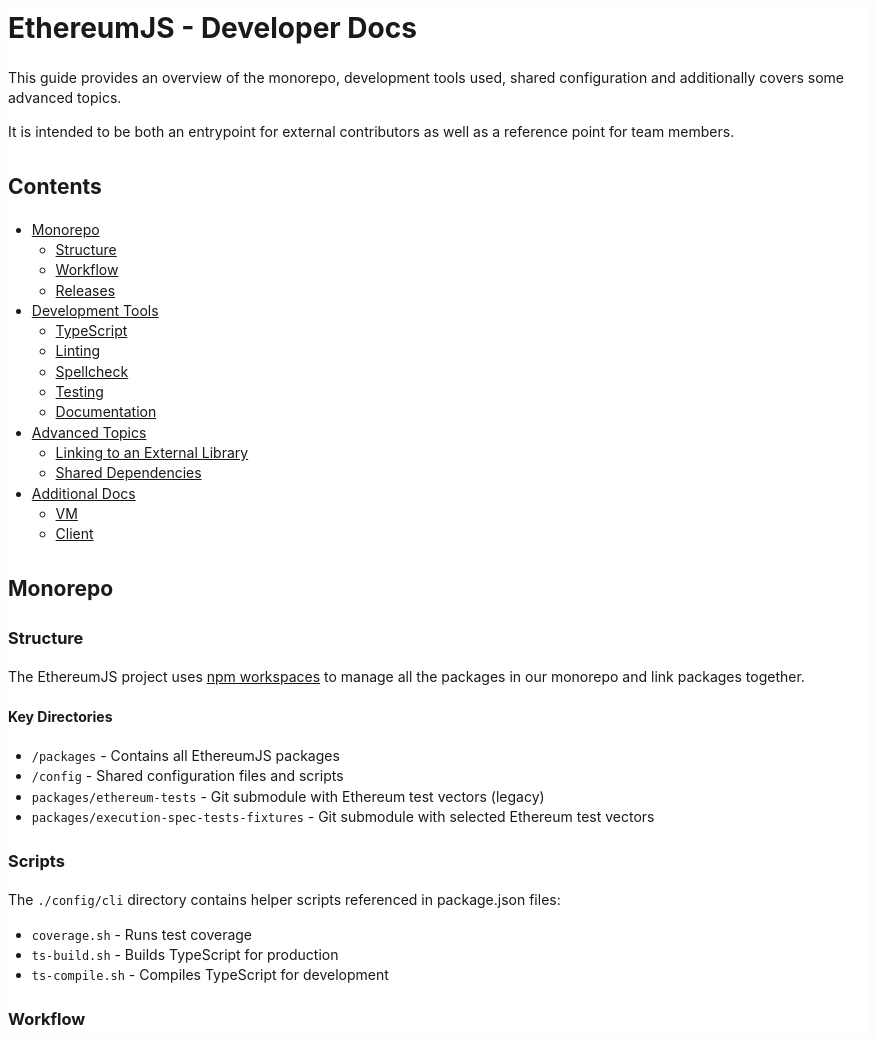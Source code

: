 # EthereumJS - Developer Docs

This guide provides an overview of the monorepo, development tools used, shared configuration and additionally covers some advanced topics.

It is intended to be both an entrypoint for external contributors as well as a reference point for team members.

## Contents

- [Monorepo](#monorepo)
  - [Structure](#structure)
  - [Workflow](#workflow)
  - [Releases](#releases)
- [Development Tools](#development-tools)
  - [TypeScript](#typescript)
  - [Linting](#linting)
  - [Spellcheck](#spellcheck)
  - [Testing](#testing)
  - [Documentation](#documentation)
- [Advanced Topics](#advanced-topics)
  - [Linking to an External Library](#linking-to-an-external-library)
  - [Shared Dependencies](#shared-dependencies)
- [Additional Docs](#additional-docs)
  - [VM](#vm)
  - [Client](#client)

## Monorepo

### Structure

The EthereumJS project uses [npm workspaces](https://docs.npmjs.com/cli/v7/using-npm/workspaces) to manage all the packages in our monorepo and link packages together.

#### Key Directories

- `/packages` - Contains all EthereumJS packages
- `/config` - Shared configuration files and scripts
- `packages/ethereum-tests` - Git submodule with Ethereum test vectors (legacy)
- `packages/execution-spec-tests-fixtures` - Git submodule with selected Ethereum test vectors

### Scripts

The `./config/cli` directory contains helper scripts referenced in package.json files:

- `coverage.sh` - Runs test coverage
- `ts-build.sh` - Builds TypeScript for production
- `ts-compile.sh` - Compiles TypeScript for development

### Workflow
